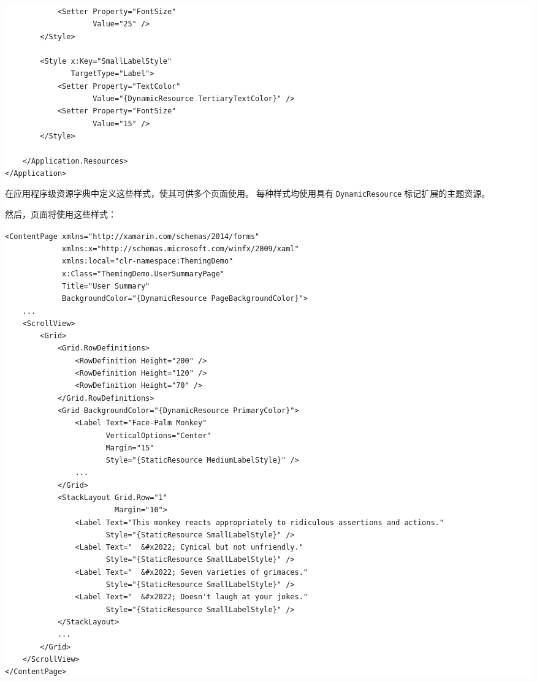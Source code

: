 ```xaml
            <Setter Property="FontSize"
                    Value="25" />
        </Style>

        <Style x:Key="SmallLabelStyle"
               TargetType="Label">
            <Setter Property="TextColor"
                    Value="{DynamicResource TertiaryTextColor}" />
            <Setter Property="FontSize"
                    Value="15" />
        </Style>

    </Application.Resources>
</Application>
```

在应用程序级资源字典中定义这些样式，使其可供多个页面使用。 每种样式均使用具有 `DynamicResource` 标记扩展的主题资源。

然后，页面将使用这些样式：

```xaml
<ContentPage xmlns="http://xamarin.com/schemas/2014/forms"
             xmlns:x="http://schemas.microsoft.com/winfx/2009/xaml"
             xmlns:local="clr-namespace:ThemingDemo"
             x:Class="ThemingDemo.UserSummaryPage"
             Title="User Summary"
             BackgroundColor="{DynamicResource PageBackgroundColor}">
    ...
    <ScrollView>
        <Grid>
            <Grid.RowDefinitions>
                <RowDefinition Height="200" />
                <RowDefinition Height="120" />
                <RowDefinition Height="70" />
            </Grid.RowDefinitions>
            <Grid BackgroundColor="{DynamicResource PrimaryColor}">
                <Label Text="Face-Palm Monkey"
                       VerticalOptions="Center"
                       Margin="15"
                       Style="{StaticResource MediumLabelStyle}" />
                ...
            </Grid>
            <StackLayout Grid.Row="1"
                         Margin="10">
                <Label Text="This monkey reacts appropriately to ridiculous assertions and actions."
                       Style="{StaticResource SmallLabelStyle}" />
                <Label Text="  &#x2022; Cynical but not unfriendly."
                       Style="{StaticResource SmallLabelStyle}" />
                <Label Text="  &#x2022; Seven varieties of grimaces."
                       Style="{StaticResource SmallLabelStyle}" />
                <Label Text="  &#x2022; Doesn't laugh at your jokes."
                       Style="{StaticResource SmallLabelStyle}" />
            </StackLayout>
            ...
        </Grid>
    </ScrollView>
</ContentPage>
```
